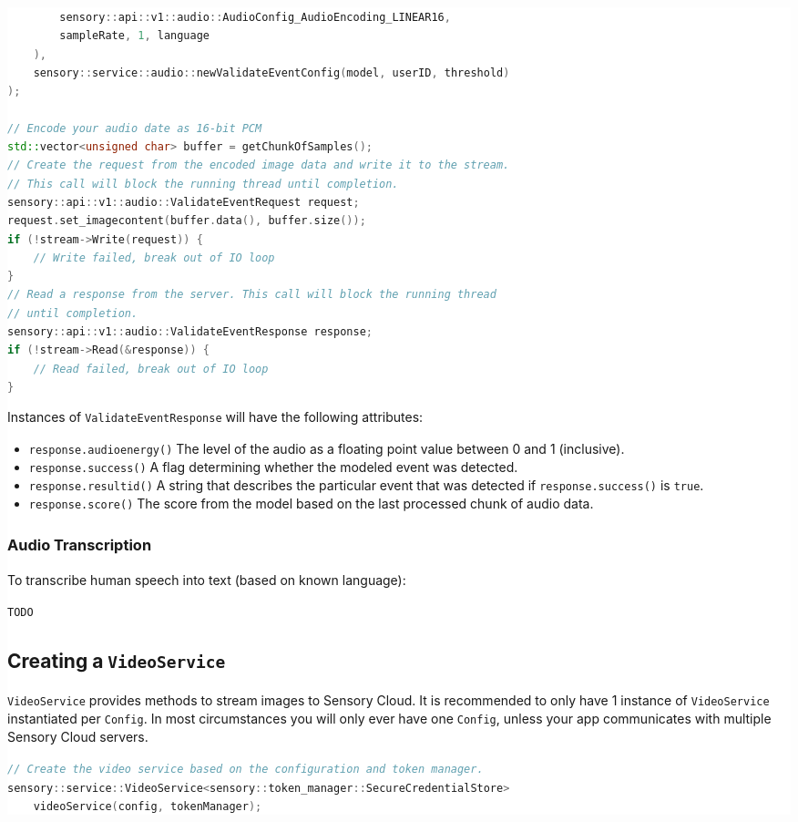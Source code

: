 ```c++
        sensory::api::v1::audio::AudioConfig_AudioEncoding_LINEAR16,
        sampleRate, 1, language
    ),
    sensory::service::audio::newValidateEventConfig(model, userID, threshold)
);

// Encode your audio date as 16-bit PCM
std::vector<unsigned char> buffer = getChunkOfSamples();
// Create the request from the encoded image data and write it to the stream.
// This call will block the running thread until completion.
sensory::api::v1::audio::ValidateEventRequest request;
request.set_imagecontent(buffer.data(), buffer.size());
if (!stream->Write(request)) {
    // Write failed, break out of IO loop
}
// Read a response from the server. This call will block the running thread
// until completion.
sensory::api::v1::audio::ValidateEventResponse response;
if (!stream->Read(&response)) {
    // Read failed, break out of IO loop
}
```

Instances of `ValidateEventResponse` will have the following attributes:

-   `response.audioenergy()` The level of the audio as a floating point value
    between 0 and 1 (inclusive).
-   `response.success()` A flag determining whether the modeled event was
    detected.
-   `response.resultid()` A string that describes the particular event that was
    detected if `response.success()` is `true`.
-   `response.score()` The score from the model based on the last processed
    chunk of audio data.

### Audio Transcription

To transcribe human speech into text (based on known language):

```c++
TODO
```

## Creating a `VideoService`

`VideoService` provides methods to stream images to Sensory Cloud. It is
recommended to only have 1 instance of `VideoService` instantiated per
`Config`. In most circumstances you will only ever have one `Config`, unless
your app communicates with multiple Sensory Cloud servers.

```c++
// Create the video service based on the configuration and token manager.
sensory::service::VideoService<sensory::token_manager::SecureCredentialStore>
    videoService(config, tokenManager);
```
